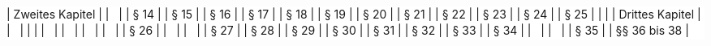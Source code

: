 | Zweites Kapitel  |
|                  |
| § 14             |
| § 15             |
| § 16             |
| § 17             |
| § 18             |
| § 19             |
| § 20             |
| § 21             |
| § 22             |
| § 23             |
| § 24             |
| § 25             |
|                  |
| Drittes Kapitel  |
|                  |
|                  |
|                  |
|                  |
|                  |
|                  |
| § 26             |
|                  |
|                  |
| § 27             |
| § 28             |
| § 29             |
| § 30             |
| § 31             |
| § 32             |
| § 33             |
| § 34             |
|                  |
|                  |
| § 35             |
| §§ 36 bis 38     |